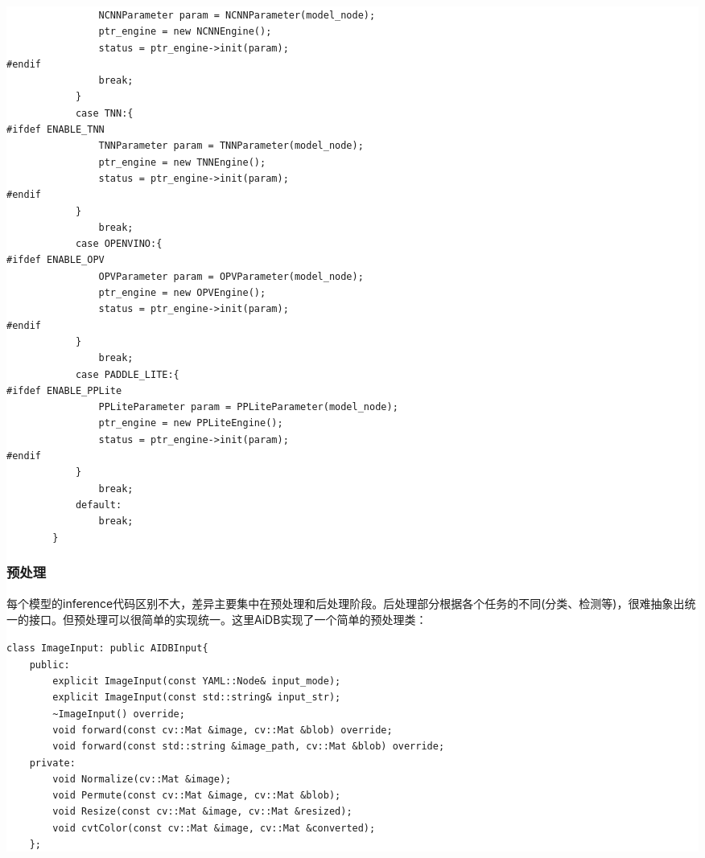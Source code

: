 ```
                NCNNParameter param = NCNNParameter(model_node);
                ptr_engine = new NCNNEngine();
                status = ptr_engine->init(param);
#endif
                break;
            }
            case TNN:{
#ifdef ENABLE_TNN
                TNNParameter param = TNNParameter(model_node);
                ptr_engine = new TNNEngine();
                status = ptr_engine->init(param);
#endif
            }
                break;
            case OPENVINO:{
#ifdef ENABLE_OPV
                OPVParameter param = OPVParameter(model_node);
                ptr_engine = new OPVEngine();
                status = ptr_engine->init(param);
#endif
            }
                break;
            case PADDLE_LITE:{
#ifdef ENABLE_PPLite
                PPLiteParameter param = PPLiteParameter(model_node);
                ptr_engine = new PPLiteEngine();
                status = ptr_engine->init(param);
#endif
            }
                break;
            default:
                break;
        }
```


### 预处理

  每个模型的inference代码区别不大，差异主要集中在预处理和后处理阶段。后处理部分根据各个任务的不同(分类、检测等)，很难抽象出统一的接口。但预处理可以很简单的实现统一。这里AiDB实现了一个简单的预处理类：
  
```
class ImageInput: public AIDBInput{
    public:
        explicit ImageInput(const YAML::Node& input_mode);
        explicit ImageInput(const std::string& input_str);
        ~ImageInput() override;
        void forward(const cv::Mat &image, cv::Mat &blob) override;
        void forward(const std::string &image_path, cv::Mat &blob) override;
    private:
        void Normalize(cv::Mat &image);
        void Permute(const cv::Mat &image, cv::Mat &blob);
        void Resize(const cv::Mat &image, cv::Mat &resized);
        void cvtColor(const cv::Mat &image, cv::Mat &converted);
    };
```
